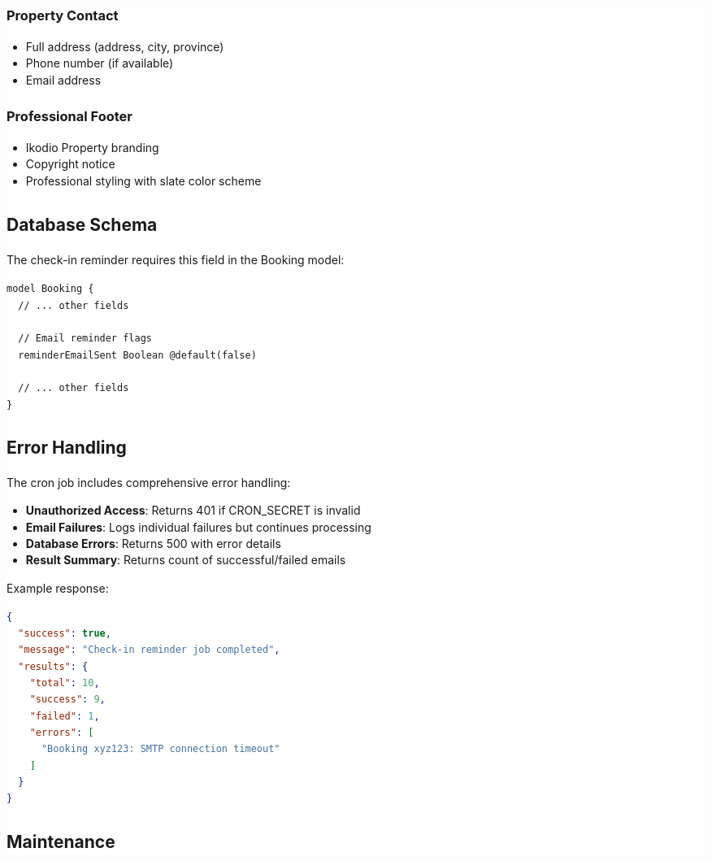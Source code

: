 ### Property Contact
- Full address (address, city, province)
- Phone number (if available)
- Email address

### Professional Footer
- Ikodio Property branding
- Copyright notice
- Professional styling with slate color scheme

## Database Schema

The check-in reminder requires this field in the Booking model:

```prisma
model Booking {
  // ... other fields
  
  // Email reminder flags
  reminderEmailSent Boolean @default(false)
  
  // ... other fields
}
```

## Error Handling

The cron job includes comprehensive error handling:

- **Unauthorized Access**: Returns 401 if CRON_SECRET is invalid
- **Email Failures**: Logs individual failures but continues processing
- **Database Errors**: Returns 500 with error details
- **Result Summary**: Returns count of successful/failed emails

Example response:

```json
{
  "success": true,
  "message": "Check-in reminder job completed",
  "results": {
    "total": 10,
    "success": 9,
    "failed": 1,
    "errors": [
      "Booking xyz123: SMTP connection timeout"
    ]
  }
}
```

## Maintenance
